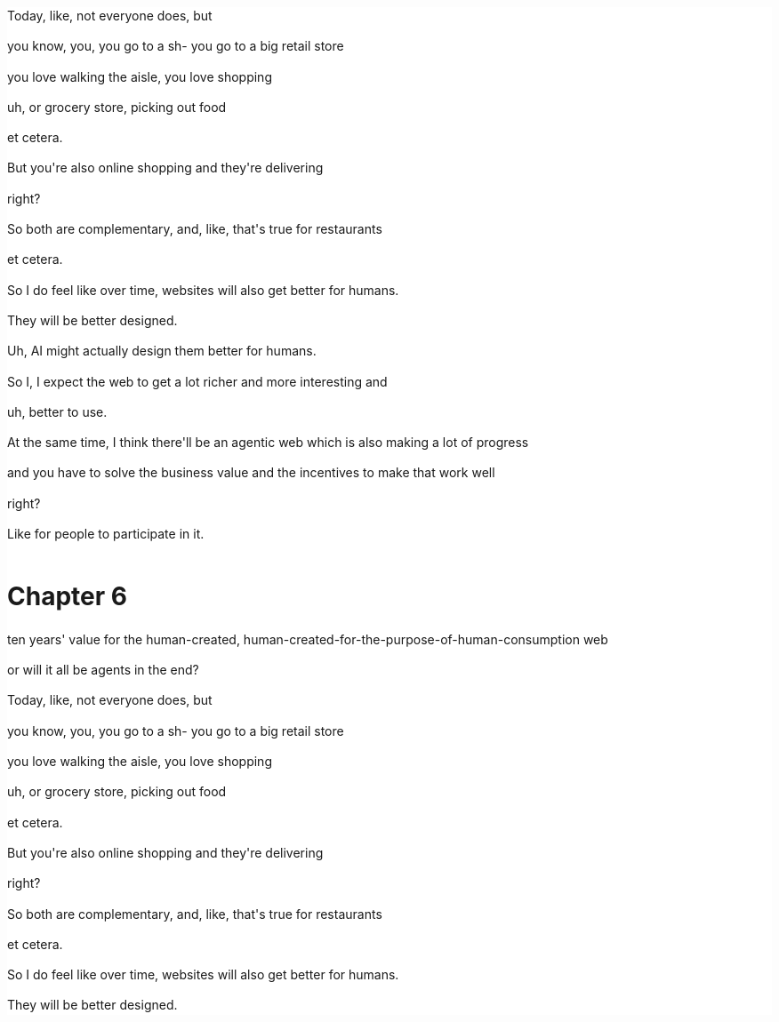 Today, like, not everyone does, but

you know, you, you go to a sh- you go to a big retail store

you love walking the aisle, you love shopping

uh, or grocery store, picking out food

et cetera.

But you're also online shopping and they're delivering

right?

So both are complementary, and, like, that's true for restaurants

et cetera.

So I do feel like over time, websites will also get better for humans.

They will be better designed.

Uh, AI might actually design them better for humans.

So I, I expect the web to get a lot richer and more interesting and

uh, better to use.

At the same time, I think there'll be an agentic web which is also making a lot of progress

and you have to solve the business value and the incentives to make that work well

right?

Like for people to participate in it.

# Chapter 6

ten years' value for the human-created, human-created-for-the-purpose-of-human-consumption web

or will it all be agents in the end?

Today, like, not everyone does, but

you know, you, you go to a sh- you go to a big retail store

you love walking the aisle, you love shopping

uh, or grocery store, picking out food

et cetera.

But you're also online shopping and they're delivering

right?

So both are complementary, and, like, that's true for restaurants

et cetera.

So I do feel like over time, websites will also get better for humans.

They will be better designed.
